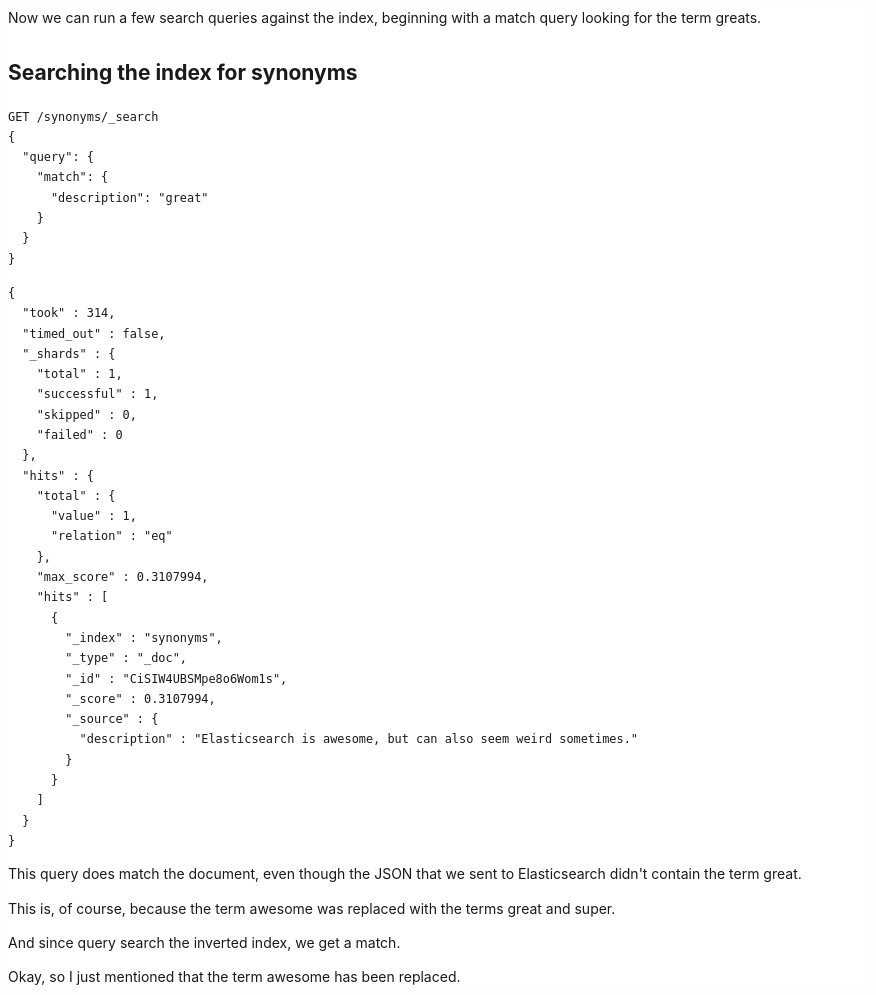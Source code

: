 Now we can run a few search queries against the index, beginning with a match query looking for the term greats.

## Searching the index for synonyms

```
GET /synonyms/_search
{
  "query": {
    "match": {
      "description": "great"
    }
  }
}
```
```
{
  "took" : 314,
  "timed_out" : false,
  "_shards" : {
    "total" : 1,
    "successful" : 1,
    "skipped" : 0,
    "failed" : 0
  },
  "hits" : {
    "total" : {
      "value" : 1,
      "relation" : "eq"
    },
    "max_score" : 0.3107994,
    "hits" : [
      {
        "_index" : "synonyms",
        "_type" : "_doc",
        "_id" : "CiSIW4UBSMpe8o6Wom1s",
        "_score" : 0.3107994,
        "_source" : {
          "description" : "Elasticsearch is awesome, but can also seem weird sometimes."
        }
      }
    ]
  }
}
```
This query does match the document, even though the JSON that we sent to Elasticsearch didn't contain the term great.

This is, of course, because the term awesome was replaced with the terms great and super.

And since query search the inverted index, we get a match.

Okay, so I just mentioned that the term awesome has been replaced.
